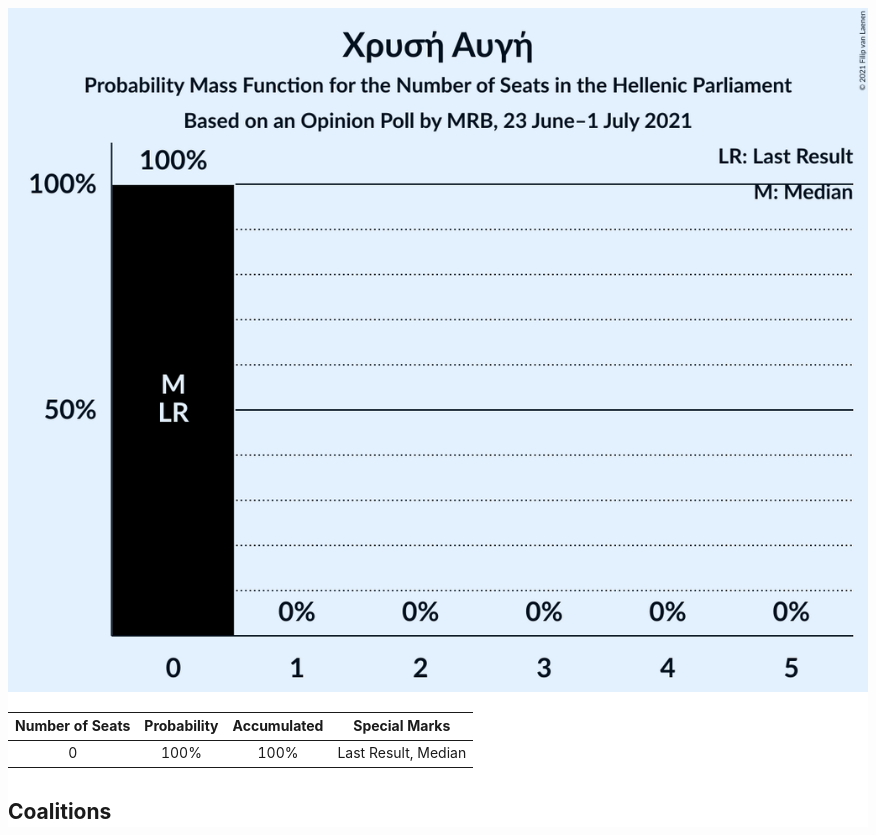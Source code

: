 ![Graph with seats probability mass function not yet produced](2021-07-01-MRB-seats-pmf-χρυσήαυγή.png "Seats Probability Mass Function")

| Number of Seats | Probability | Accumulated | Special Marks |
|:---------------:|:-----------:|:-----------:|:-------------:|
| 0 | 100% | 100% | Last Result, Median |


## Coalitions
